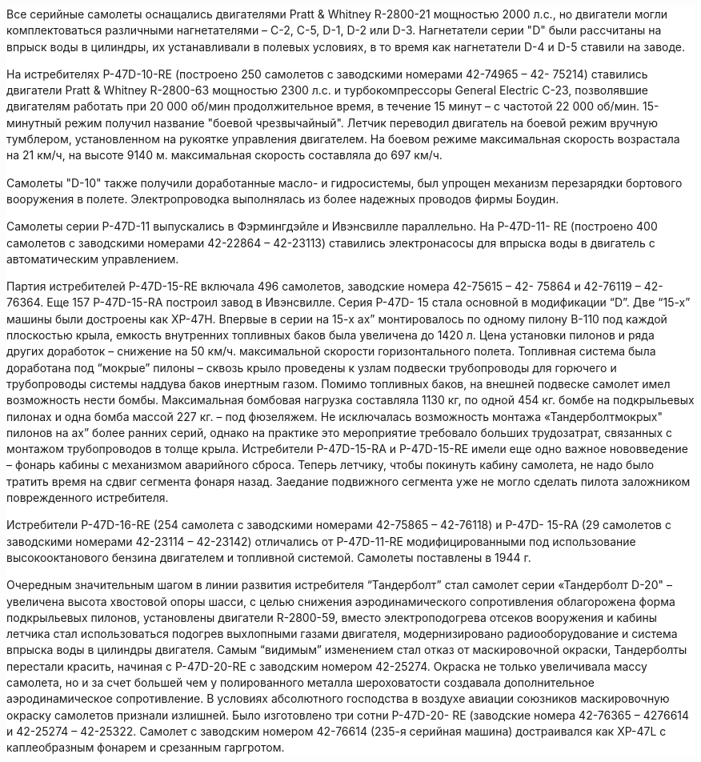 Все серийные самолеты оснащались двигателями Pratt & Whitney R-2800-21 мощностью 2000 л.с.,
но двигатели могли комплектоваться различными нагнетателями – С-2, С-5, D-1, D-2 или D-3.
Нагнетатели серии "D" были рассчитаны на впрыск воды в цилиндры, их устанавливали в
полевых условиях, в то время как нагнетатели D-4 и D-5 ставили на заводе.

На истребителях P-47D-10-RE (построено 250 самолетов с заводскими номерами 42-74965 – 42-
75214) ставились двигатели Pratt & Whitney R-2800-63 мощностью 2300 л.с. и турбокомпрессоры
General Electric С-23, позволявшие двигателям работать при 20 000 об/мин продолжительное
время, в течение 15 минут – с частотой 22 000 об/мин. 15-минутный режим получил название
"боевой чрезвычайный". Летчик переводил двигатель на боевой режим вручную тумблером,
установленном на рукоятке управления двигателем. На боевом режиме максимальная скорость
возрастала на 21 км/ч, на высоте 9140 м. максимальная скорость составляла до 697 км/ч.

Самолеты "D-10" также получили доработанные масло- и гидросистемы, был упрощен механизм
перезарядки бортового вооружения в полете. Электропроводка выполнялась из более надежных
проводов фирмы Боудин.

Самолеты серии P-47D-11 выпускались в Фэрмингдэйле и Ивэнсвилле параллельно. На P-47D-11-
RE (построено 400 самолетов с заводскими номерами 42-22864 – 42-23113) ставились
электронасосы для впрыска воды в двигатель с автоматическим управлением.

Партия истребителей P-47D-15-RE включала 496 самолетов, заводские номера 42-75615 – 42-
75864 и 42-76119 – 42-76364. Еще 157 P-47D-15-RA построил завод в Ивэнсвилле. Серия P-47D-
15 стала основной в модификации “D”. Две “15-х” машины были достроены как ХР-47Н. Впервые
в серии на 15-х ах” монтировалось по одному пилону В-110 под каждой плоскостью крыла,
емкость внутренних топливных баков была увеличена до 1420 л. Цена установки пилонов и ряда
других доработок – снижение на 50 км/ч. максимальной скорости горизонтального полета.
Топливная система была доработана под “мокрые” пилоны – сквозь крыло проведены к узлам
подвески трубопроводы для горючего и трубопроводы системы наддува баков инертным газом.
Помимо топливных баков, на внешней подвеске самолет имел возможность нести бомбы.
Максимальная бомбовая нагрузка составляла 1130 кг, по одной 454 кг. бомбе на подкрыльевых
пилонах и одна бомба массой 227 кг. – под фюзеляжем. Не исключалась возможность монтажа
«Тандерболтмокрых" пилонов на ах” более ранних серий, однако на практике это мероприятие
требовало больших трудозатрат, связанных с монтажом трубопроводов в толще крыла.
Истребители P-47D-15-RA и Р-47D-15-RE имели еще одно важное нововведение – фонарь кабины
с механизмом аварийного сброса. Теперь летчику, чтобы покинуть кабину самолета, не надо
было тратить время на сдвиг сегмента фонаря назад. Заедание подвижного сегмента уже не
могло сделать пилота заложником поврежденного истребителя.

Истребители P-47D-16-RE (254 самолета с заводскими номерами 42-75865 – 42-76118) и P-47D-
15-RA (29 самолетов с заводскими номерами 42-23114 – 42-23142) отличались от P-47D-11-RE
модифицированными под использование высокооктанового бензина двигателем и топливной
системой. Самолеты поставлены в 1944 г.

Очередным значительным шагом в линии развития истребителя “Тандерболт” стал самолет
серии «Тандерболт D-20" – увеличена высота хвостовой опоры шасси, с целью снижения
аэродинамического сопротивления облагорожена форма подкрыльевых пилонов, установлены
двигатели R-2800-59, вместо электроподогрева отсеков вооружения и кабины летчика стал
использоваться подогрев выхлопными газами двигателя, модернизировано радиооборудование
и система впрыска воды в цилиндры двигателя. Самым “видимым” изменением стал отказ от
маскировочной окраски, Тандерболты перестали красить, начиная с P-47D-20-RE с заводским
номером 42-25274. Окраска не только увеличивала массу самолета, но и за счет большей чем у
полированного металла шероховатости создавала дополнительное аэродинамическое
сопротивление. В условиях абсолютного господства в воздухе авиации союзников
маскировочную окраску самолетов признали излишней. Было изготовлено три сотни P-47D-20-
RE (заводские номера 42-76365 – 4276614 и 42-25274 – 42-25322. Самолет с заводским номером
42-76614 (235-я серийная машина) достраивался как XP-47L с каплеобразным фонарем и
срезанным гаргротом.
